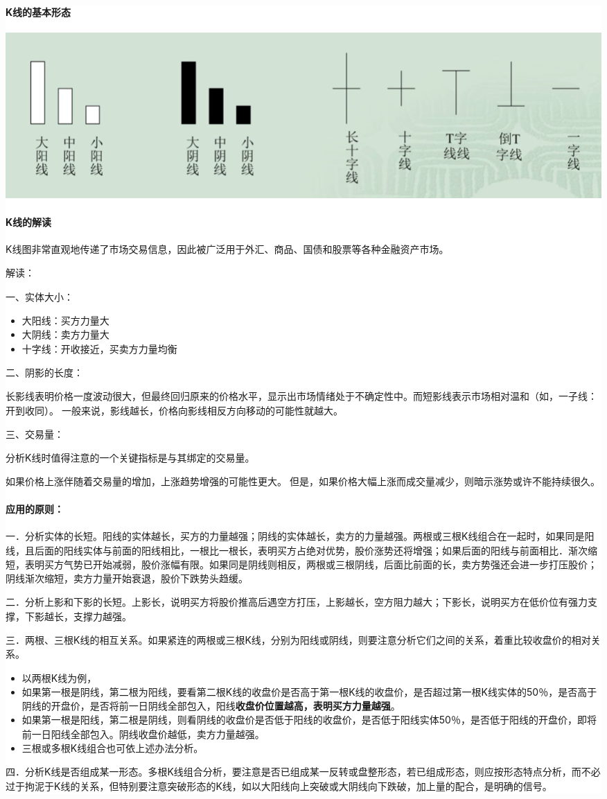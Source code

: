 #### K线的基本形态

![K线的基本形态](../../img/K线的基本形态.png)

#### K线的解读

K线图非常直观地传递了市场交易信息，因此被广泛用于外汇、商品、国债和股票等各种金融资产市场。

解读：

一、实体大小：

- 大阳线：买方力量大
- 大阴线：卖方力量大
- 十字线：开收接近，买卖方力量均衡

二、阴影的长度：

长影线表明价格一度波动很大，但最终回归原来的价格水平，显示出市场情绪处于不确定性中。而短影线表示市场相对温和（如，一子线：开到收同）。 一般来说，影线越长，价格向影线相反方向移动的可能性就越大。

三、交易量：

分析K线时值得注意的一个关键指标是与其绑定的交易量。

如果价格上涨伴随着交易量的增加，上涨趋势增强的可能性更大。 但是，如果价格大幅上涨而成交量减少，则暗示涨势或许不能持续很久。


#### 应用的原则：

一．分析实体的长短。阳线的实体越长，买方的力量越强；阴线的实体越长，卖方的力量越强。两根或三根K线组合在一起时，如果同是阳线，且后面的阳线实体与前面的阳线相比，一根比一根长，表明买方占绝对优势，股价涨势还将增强；如果后面的阳线与前面相比．渐次缩短，表明买方气势已开始减弱，股价涨幅有限。如果同是阴线则相反，两根或三根阴线，后面比前面的长，卖方势强还会进一步打压股价；阴线渐次缩短，卖方力量开始衰退，股价下跌势头趋缓。

二．分析上影和下影的长短。上影长，说明买方将股价推高后遇空方打压，上影越长，空方阻力越大；下影长，说明买方在低价位有强力支撑，下影越长，支撑力越强。

三．两根、三根K线的相互关系。如果紧连的两根或三根K线，分别为阳线或阴线，则要注意分析它们之间的关系，着重比较收盘价的相对关系。
  - 以两根K线为例，
  - 如果第一根是阴线，第二根为阳线，要看第二根K线的收盘价是否高于第一根K线的收盘价，是否超过第一根K线实体的50％，是否高于阴线的开盘价，是否将前一日阴线全部包入，阳线**收盘价位置越高，表明买方力量越强**。
  - 如果第一根是阳线，第二根是阴线，则看阴线的收盘价是否低于阳线的收盘价，是否低于阳线实体50％，是否低于阳线的开盘价，即将前一日阳线全部包入。阴线收盘价越低，卖方力量越强。
  - 三根或多根K线组合也可依上述办法分析。

四．分析K线是否组成某一形态。多根K线组合分析，要注意是否已组成某一反转或盘整形态，若已组成形态，则应按形态特点分析，而不必过于拘泥于K线的关系，但特别要注意突破形态的K线，如以大阳线向上突破或大阴线向下跌破，加上量的配合，是明确的信号。
